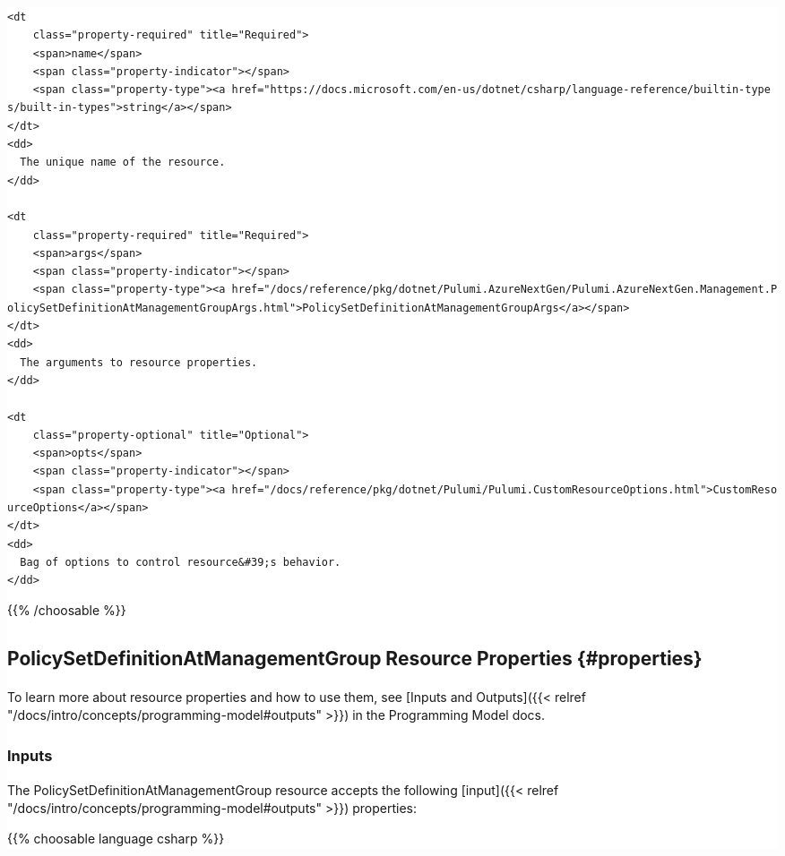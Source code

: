     <dt
        class="property-required" title="Required">
        <span>name</span>
        <span class="property-indicator"></span>
        <span class="property-type"><a href="https://docs.microsoft.com/en-us/dotnet/csharp/language-reference/builtin-types/built-in-types">string</a></span>
    </dt>
    <dd>
      The unique name of the resource.
    </dd>
  
    <dt
        class="property-required" title="Required">
        <span>args</span>
        <span class="property-indicator"></span>
        <span class="property-type"><a href="/docs/reference/pkg/dotnet/Pulumi.AzureNextGen/Pulumi.AzureNextGen.Management.PolicySetDefinitionAtManagementGroupArgs.html">PolicySetDefinitionAtManagementGroupArgs</a></span>
    </dt>
    <dd>
      The arguments to resource properties.
    </dd>
  
    <dt
        class="property-optional" title="Optional">
        <span>opts</span>
        <span class="property-indicator"></span>
        <span class="property-type"><a href="/docs/reference/pkg/dotnet/Pulumi/Pulumi.CustomResourceOptions.html">CustomResourceOptions</a></span>
    </dt>
    <dd>
      Bag of options to control resource&#39;s behavior.
    </dd>
  

</dl>

{{% /choosable %}}

## PolicySetDefinitionAtManagementGroup Resource Properties {#properties}

To learn more about resource properties and how to use them, see [Inputs and Outputs]({{< relref "/docs/intro/concepts/programming-model#outputs" >}}) in the Programming Model docs.

### Inputs

The PolicySetDefinitionAtManagementGroup resource accepts the following [input]({{< relref "/docs/intro/concepts/programming-model#outputs" >}}) properties:




{{% choosable language csharp %}}
<dl class="resources-properties">
